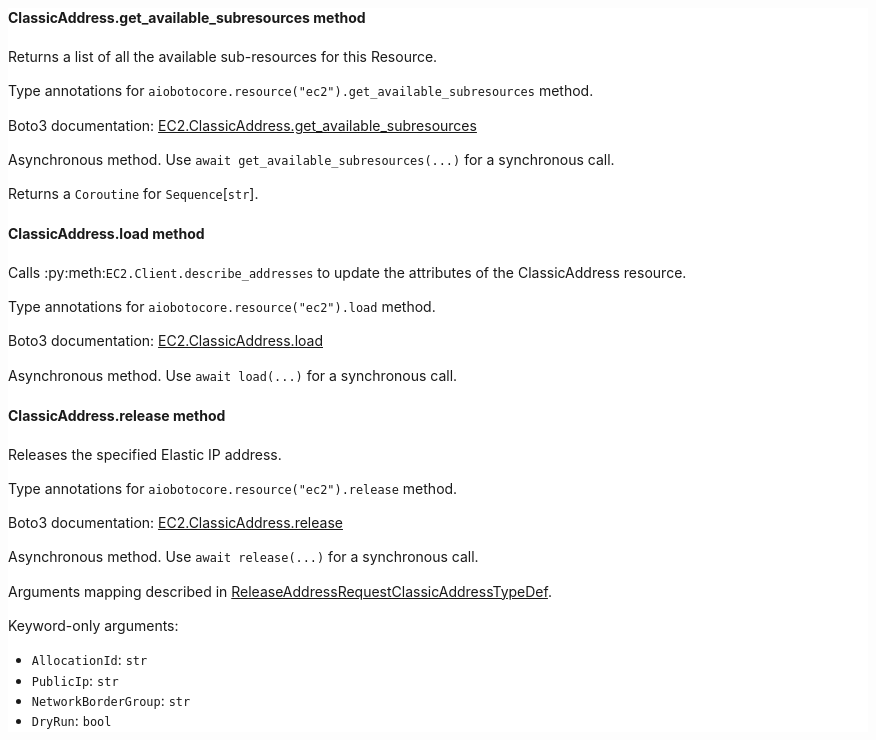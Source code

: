 <a id="classicaddressget_available_subresources-method"></a>

#### ClassicAddress.get_available_subresources method

Returns a list of all the available sub-resources for this Resource.

Type annotations for `aiobotocore.resource("ec2").get_available_subresources`
method.

Boto3 documentation:
[EC2.ClassicAddress.get_available_subresources](https://boto3.amazonaws.com/v1/documentation/api/latest/reference/services/ec2.html#EC2.ClassicAddress.get_available_subresources)

Asynchronous method. Use `await get_available_subresources(...)` for a
synchronous call.

Returns a `Coroutine` for `Sequence`\[`str`\].

<a id="classicaddressload-method"></a>

#### ClassicAddress.load method

Calls :py:meth:`EC2.Client.describe_addresses` to update the attributes of the
ClassicAddress resource.

Type annotations for `aiobotocore.resource("ec2").load` method.

Boto3 documentation:
[EC2.ClassicAddress.load](https://boto3.amazonaws.com/v1/documentation/api/latest/reference/services/ec2.html#EC2.ClassicAddress.load)

Asynchronous method. Use `await load(...)` for a synchronous call.

<a id="classicaddressrelease-method"></a>

#### ClassicAddress.release method

Releases the specified Elastic IP address.

Type annotations for `aiobotocore.resource("ec2").release` method.

Boto3 documentation:
[EC2.ClassicAddress.release](https://boto3.amazonaws.com/v1/documentation/api/latest/reference/services/ec2.html#EC2.ClassicAddress.release)

Asynchronous method. Use `await release(...)` for a synchronous call.

Arguments mapping described in
[ReleaseAddressRequestClassicAddressTypeDef](./type_defs.md#releaseaddressrequestclassicaddresstypedef).

Keyword-only arguments:

- `AllocationId`: `str`
- `PublicIp`: `str`
- `NetworkBorderGroup`: `str`
- `DryRun`: `bool`

<a id="classicaddressreload-method"></a>

